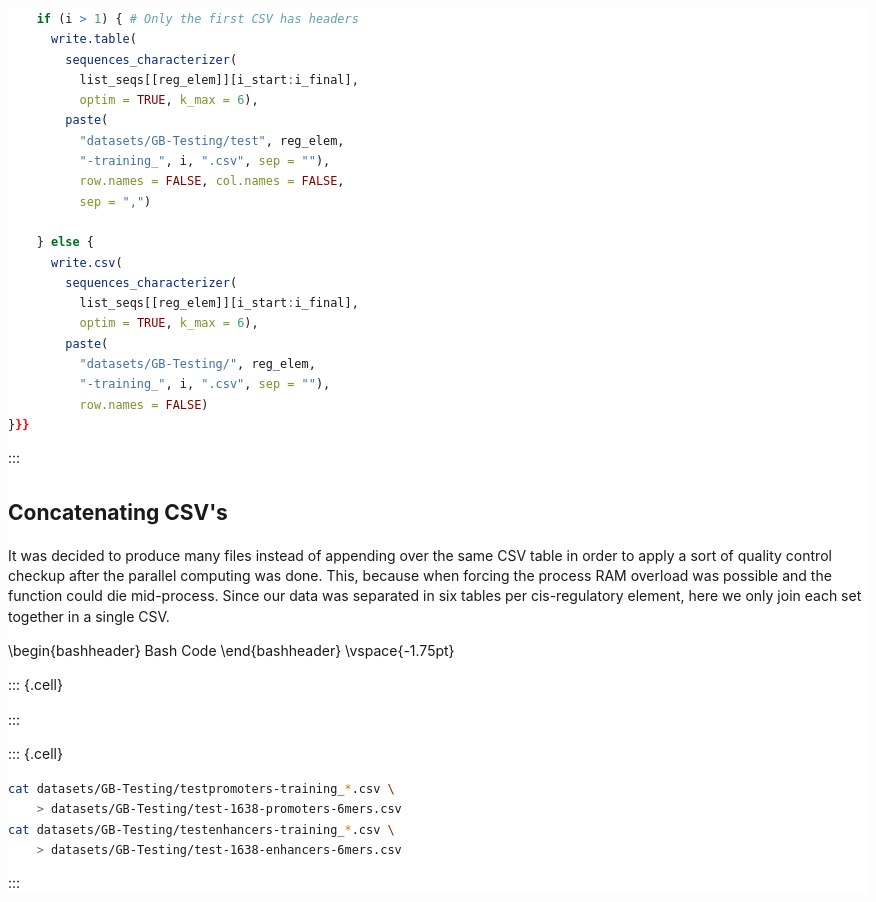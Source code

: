 ```{.r .cell-code}
    if (i > 1) { # Only the first CSV has headers
      write.table(
        sequences_characterizer(
          list_seqs[[reg_elem]][i_start:i_final],
          optim = TRUE, k_max = 6),
        paste(
          "datasets/GB-Testing/test", reg_elem, 
          "-training_", i, ".csv", sep = ""), 
          row.names = FALSE, col.names = FALSE,
          sep = ",")

    } else {
	  write.csv(
        sequences_characterizer(
          list_seqs[[reg_elem]][i_start:i_final],
          optim = TRUE, k_max = 6),
        paste(
          "datasets/GB-Testing/", reg_elem,
          "-training_", i, ".csv", sep = ""),
          row.names = FALSE)
}}}
```
:::




## Concatenating CSV's
It was decided to produce many files instead of appending over the same CSV table in order to 
apply a sort of quality control checkup after the parallel computing was done. This, because when forcing the process 
RAM overload was possible and the function could die mid-process. Since our data was separated in six tables per 
cis-regulatory element, here we only join each set together in a single CSV.

\begin{bashheader}
Bash Code
\end{bashheader}
\vspace{-1.75pt}



::: {.cell}

:::

::: {.cell}

```{.bash .cell-code}
cat datasets/GB-Testing/testpromoters-training_*.csv \
    > datasets/GB-Testing/test-1638-promoters-6mers.csv
cat datasets/GB-Testing/testenhancers-training_*.csv \
    > datasets/GB-Testing/test-1638-enhancers-6mers.csv
```
:::
